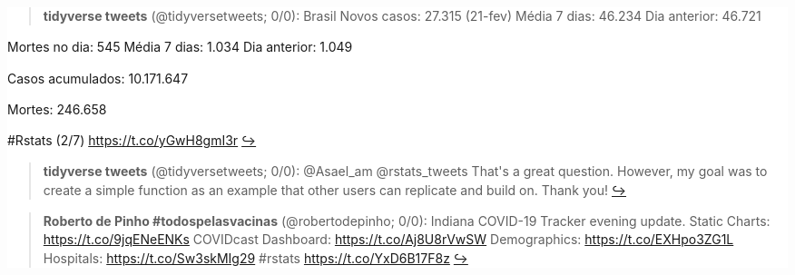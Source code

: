 


> **tidyverse tweets** (@tidyversetweets; 0/0): Brasil
Novos casos: 27.315 (21-fev)
Média 7 dias: 46.234
Dia anterior: 46.721
>
Mortes no dia: 545
Média 7 dias: 1.034
Dia anterior: 1.049
>
Casos acumulados: 10.171.647
>
Mortes: 246.658
>
#Rstats (2/7) https://t.co/yGwH8gmI3r  [&#8618;](https://twitter.com/dataandme/status/1363655599821627398)




> **tidyverse tweets** (@tidyversetweets; 0/0): @Asael_am @rstats_tweets That's a great question. However, my goal was to create a simple function as an example that other users can replicate and build on. Thank you!  [&#8618;](https://twitter.com/dataandme/status/1363654716509585408)




> **Roberto de Pinho #todospelasvacinas** (@robertodepinho; 0/0): Indiana COVID-19 Tracker evening update.
Static Charts: https://t.co/9jqENeENKs
COVIDcast Dashboard: https://t.co/Aj8U8rVwSW
Demographics: https://t.co/EXHpo3ZG1L
Hospitals: https://t.co/Sw3skMIg29 #rstats https://t.co/YxD6B17F8z  [&#8618;](https://twitter.com/dataandme/status/1363635648687652867)





